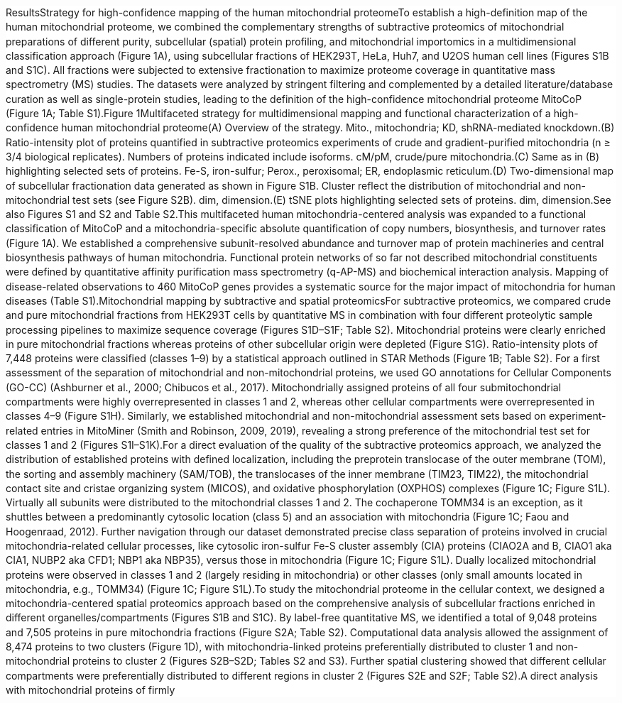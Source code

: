 ResultsStrategy for high-confidence mapping of the human mitochondrial proteomeTo establish a high-definition map of the human mitochondrial proteome, we combined the complementary strengths of subtractive proteomics of mitochondrial preparations of different purity, subcellular (spatial) protein profiling, and mitochondrial importomics in a multidimensional classification approach (Figure 1A), using subcellular fractions of HEK293T, HeLa, Huh7, and U2OS human cell lines (Figures S1B and S1C). All fractions were subjected to extensive fractionation to maximize proteome coverage in quantitative mass spectrometry (MS) studies. The datasets were analyzed by stringent filtering and complemented by a detailed literature/database curation as well as single-protein studies, leading to the definition of the high-confidence mitochondrial proteome MitoCoP (Figure 1A; Table S1).Figure 1Multifaceted strategy for multidimensional mapping and functional characterization of a high-confidence human mitochondrial proteome(A) Overview of the strategy. Mito., mitochondria; KD, shRNA-mediated knockdown.(B) Ratio-intensity plot of proteins quantified in subtractive proteomics experiments of crude and gradient-purified mitochondria (n ≥ 3/4 biological replicates). Numbers of proteins indicated include isoforms. cM/pM, crude/pure mitochondria.(C) Same as in (B) highlighting selected sets of proteins. Fe-S, iron-sulfur; Perox., peroxisomal; ER, endoplasmic reticulum.(D) Two-dimensional map of subcellular fractionation data generated as shown in Figure S1B. Cluster reflect the distribution of mitochondrial and non-mitochondrial test sets (see Figure S2B). dim, dimension.(E) tSNE plots highlighting selected sets of proteins. dim, dimension.See also Figures S1 and S2 and Table S2.This multifaceted human mitochondria-centered analysis was expanded to a functional classification of MitoCoP and a mitochondria-specific absolute quantification of copy numbers, biosynthesis, and turnover rates (Figure 1A). We established a comprehensive subunit-resolved abundance and turnover map of protein machineries and central biosynthesis pathways of human mitochondria. Functional protein networks of so far not described mitochondrial constituents were defined by quantitative affinity purification mass spectrometry (q-AP-MS) and biochemical interaction analysis. Mapping of disease-related observations to 460 MitoCoP genes provides a systematic source for the major impact of mitochondria for human diseases (Table S1).Mitochondrial mapping by subtractive and spatial proteomicsFor subtractive proteomics, we compared crude and pure mitochondrial fractions from HEK293T cells by quantitative MS in combination with four different proteolytic sample processing pipelines to maximize sequence coverage (Figures S1D–S1F; Table S2). Mitochondrial proteins were clearly enriched in pure mitochondrial fractions whereas proteins of other subcellular origin were depleted (Figure S1G). Ratio-intensity plots of 7,448 proteins were classified (classes 1–9) by a statistical approach outlined in STAR Methods (Figure 1B; Table S2). For a first assessment of the separation of mitochondrial and non-mitochondrial proteins, we used GO annotations for Cellular Components (GO-CC) (Ashburner et al., 2000; Chibucos et al., 2017). Mitochondrially assigned proteins of all four submitochondrial compartments were highly overrepresented in classes 1 and 2, whereas other cellular compartments were overrepresented in classes 4–9 (Figure S1H). Similarly, we established mitochondrial and non-mitochondrial assessment sets based on experiment-related entries in MitoMiner (Smith and Robinson, 2009, 2019), revealing a strong preference of the mitochondrial test set for classes 1 and 2 (Figures S1I–S1K).For a direct evaluation of the quality of the subtractive proteomics approach, we analyzed the distribution of established proteins with defined localization, including the preprotein translocase of the outer membrane (TOM), the sorting and assembly machinery (SAM/TOB), the translocases of the inner membrane (TIM23, TIM22), the mitochondrial contact site and cristae organizing system (MICOS), and oxidative phosphorylation (OXPHOS) complexes (Figure 1C; Figure S1L). Virtually all subunits were distributed to the mitochondrial classes 1 and 2. The cochaperone TOMM34 is an exception, as it shuttles between a predominantly cytosolic location (class 5) and an association with mitochondria (Figure 1C; Faou and Hoogenraad, 2012). Further navigation through our dataset demonstrated precise class separation of proteins involved in crucial mitochondria-related cellular processes, like cytosolic iron-sulfur Fe-S cluster assembly (CIA) proteins (CIAO2A and B, CIAO1 aka CIA1, NUBP2 aka CFD1; NBP1 aka NBP35), versus those in mitochondria (Figure 1C; Figure S1L). Dually localized mitochondrial proteins were observed in classes 1 and 2 (largely residing in mitochondria) or other classes (only small amounts located in mitochondria, e.g., TOMM34) (Figure 1C; Figure S1L).To study the mitochondrial proteome in the cellular context, we designed a mitochondria-centered spatial proteomics approach based on the comprehensive analysis of subcellular fractions enriched in different organelles/compartments (Figures S1B and S1C). By label-free quantitative MS, we identified a total of 9,048 proteins and 7,505 proteins in pure mitochondria fractions (Figure S2A; Table S2). Computational data analysis allowed the assignment of 8,474 proteins to two clusters (Figure 1D), with mitochondria-linked proteins preferentially distributed to cluster 1 and non-mitochondrial proteins to cluster 2 (Figures S2B–S2D; Tables S2 and S3). Further spatial clustering showed that different cellular compartments were preferentially distributed to different regions in cluster 2 (Figures S2E and S2F; Table S2).A direct analysis with mitochondrial proteins of firmly